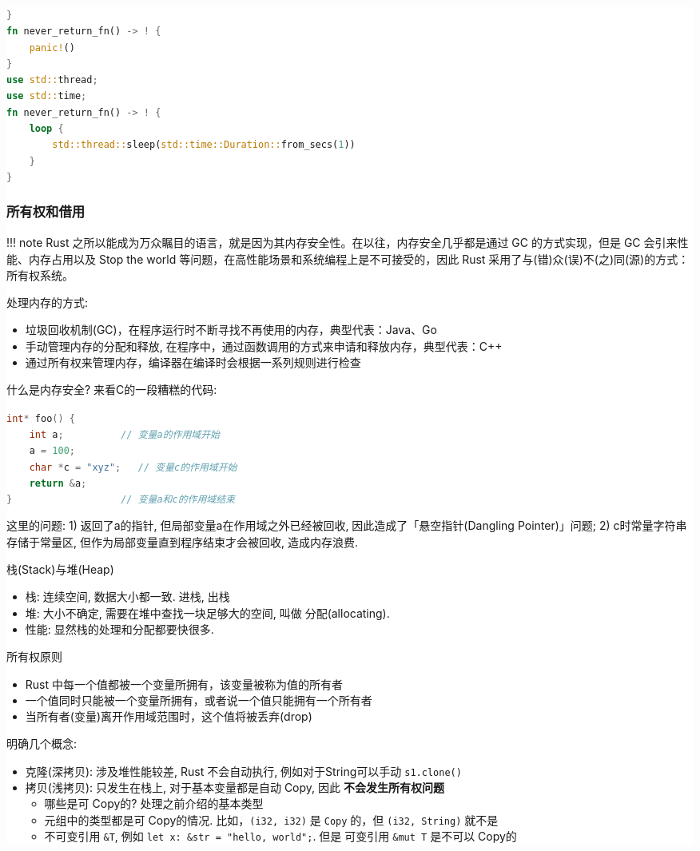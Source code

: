 ```rust
}
fn never_return_fn() -> ! {
    panic!()
}
use std::thread;
use std::time;
fn never_return_fn() -> ! {
    loop {
        std::thread::sleep(std::time::Duration::from_secs(1))
    }
}
```

### 所有权和借用

!!! note
    Rust 之所以能成为万众瞩目的语言，就是因为其内存安全性。在以往，内存安全几乎都是通过 GC 的方式实现，但是 GC 会引来性能、内存占用以及 Stop the world 等问题，在高性能场景和系统编程上是不可接受的，因此 Rust 采用了与(错)众(误)不(之)同(源)的方式：所有权系统。

处理内存的方式:

- 垃圾回收机制(GC)，在程序运行时不断寻找不再使用的内存，典型代表：Java、Go
- 手动管理内存的分配和释放, 在程序中，通过函数调用的方式来申请和释放内存，典型代表：C++
- 通过所有权来管理内存，编译器在编译时会根据一系列规则进行检查

什么是内存安全? 来看C的一段糟糕的代码:

```c
int* foo() {
    int a;          // 变量a的作用域开始
    a = 100;
    char *c = "xyz";   // 变量c的作用域开始
    return &a;
}                   // 变量a和c的作用域结束
```

这里的问题: 1) 返回了a的指针, 但局部变量a在作用域之外已经被回收, 因此造成了「悬空指针(Dangling Pointer)」问题; 2) c时常量字符串存储于常量区, 但作为局部变量直到程序结束才会被回收, 造成内存浪费.

栈(Stack)与堆(Heap)

- 栈: 连续空间, 数据大小都一致. 进栈, 出栈
- 堆: 大小不确定, 需要在堆中查找一块足够大的空间, 叫做 分配(allocating).
- 性能: 显然栈的处理和分配都要快很多.

所有权原则

- Rust 中每一个值都被一个变量所拥有，该变量被称为值的所有者
- 一个值同时只能被一个变量所拥有，或者说一个值只能拥有一个所有者
- 当所有者(变量)离开作用域范围时，这个值将被丢弃(drop)

明确几个概念:

- 克隆(深拷贝): 涉及堆性能较差, Rust 不会自动执行, 例如对于String可以手动 `s1.clone()`
- 拷贝(浅拷贝): 只发生在栈上, 对于基本变量都是自动 Copy, 因此 **不会发生所有权问题**
    - 哪些是可 Copy的? 处理之前介绍的基本类型
    - 元组中的类型都是可 Copy的情况. 比如，`(i32, i32)` 是 `Copy` 的，但 `(i32, String)` 就不是
    - 不可变引用 `&T`, 例如 `let x: &str = "hello, world";`. 但是 可变引用 `&mut T` 是不可以 Copy的
